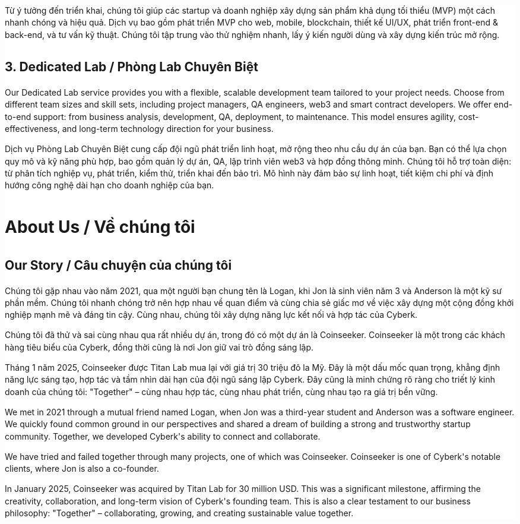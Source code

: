 Từ ý tưởng đến triển khai, chúng tôi giúp các startup và doanh nghiệp xây dựng sản phẩm khả dụng tối thiểu (MVP) một cách nhanh chóng và hiệu quả. Dịch vụ bao gồm phát triển MVP cho web, mobile, blockchain, thiết kế UI/UX, phát triển front-end & back-end, và tư vấn kỹ thuật. Chúng tôi tập trung vào thử nghiệm nhanh, lấy ý kiến người dùng và xây dựng kiến trúc mở rộng.

## 3. Dedicated Lab / Phòng Lab Chuyên Biệt
Our Dedicated Lab service provides you with a flexible, scalable development team tailored to your project needs. Choose from different team sizes and skill sets, including project managers, QA engineers, web3 and smart contract developers. We offer end-to-end support: from business analysis, development, QA, deployment, to maintenance. This model ensures agility, cost-effectiveness, and long-term technology direction for your business.

Dịch vụ Phòng Lab Chuyên Biệt cung cấp đội ngũ phát triển linh hoạt, mở rộng theo nhu cầu dự án của bạn. Bạn có thể lựa chọn quy mô và kỹ năng phù hợp, bao gồm quản lý dự án, QA, lập trình viên web3 và hợp đồng thông minh. Chúng tôi hỗ trợ toàn diện: từ phân tích nghiệp vụ, phát triển, kiểm thử, triển khai đến bảo trì. Mô hình này đảm bảo sự linh hoạt, tiết kiệm chi phí và định hướng công nghệ dài hạn cho doanh nghiệp của bạn.

# About Us / Về chúng tôi

## Our Story / Câu chuyện của chúng tôi

Chúng tôi gặp nhau vào năm 2021, qua một người bạn chung tên là Logan, khi Jon là sinh viên năm 3 và Anderson là một kỹ sư phần mềm. Chúng tôi nhanh chóng trở nên hợp nhau về quan điểm và cùng chia sẻ giấc mơ về việc xây dựng một cộng đồng khởi nghiệp mạnh mẽ và đáng tin cậy. Cùng nhau, chúng tôi xây dựng năng lực kết nối và hợp tác của Cyberk.

Chúng tôi đã thử và sai cùng nhau qua rất nhiều dự án, trong đó có một dự án là Coinseeker. Coinseeker là một trong các khách hàng tiêu biểu của Cyberk, đồng thời cũng là nơi Jon giữ vai trò đồng sáng lập.

Tháng 1 năm 2025, Coinseeker được Titan Lab mua lại với giá trị 30 triệu đô la Mỹ. Đây là một dấu mốc quan trọng, khẳng định năng lực sáng tạo, hợp tác và tầm nhìn dài hạn của đội ngũ sáng lập Cyberk. Đây cũng là minh chứng rõ ràng cho triết lý kinh doanh của chúng tôi: "Together" – cùng nhau hợp tác, cùng nhau phát triển, cùng nhau tạo ra giá trị bền vững.

We met in 2021 through a mutual friend named Logan, when Jon was a third-year student and Anderson was a software engineer. We quickly found common ground in our perspectives and shared a dream of building a strong and trustworthy startup community. Together, we developed Cyberk's ability to connect and collaborate.

We have tried and failed together through many projects, one of which was Coinseeker. Coinseeker is one of Cyberk's notable clients, where Jon is also a co-founder.

In January 2025, Coinseeker was acquired by Titan Lab for 30 million USD. This was a significant milestone, affirming the creativity, collaboration, and long-term vision of Cyberk's founding team. This is also a clear testament to our business philosophy: "Together" – collaborating, growing, and creating sustainable value together.
